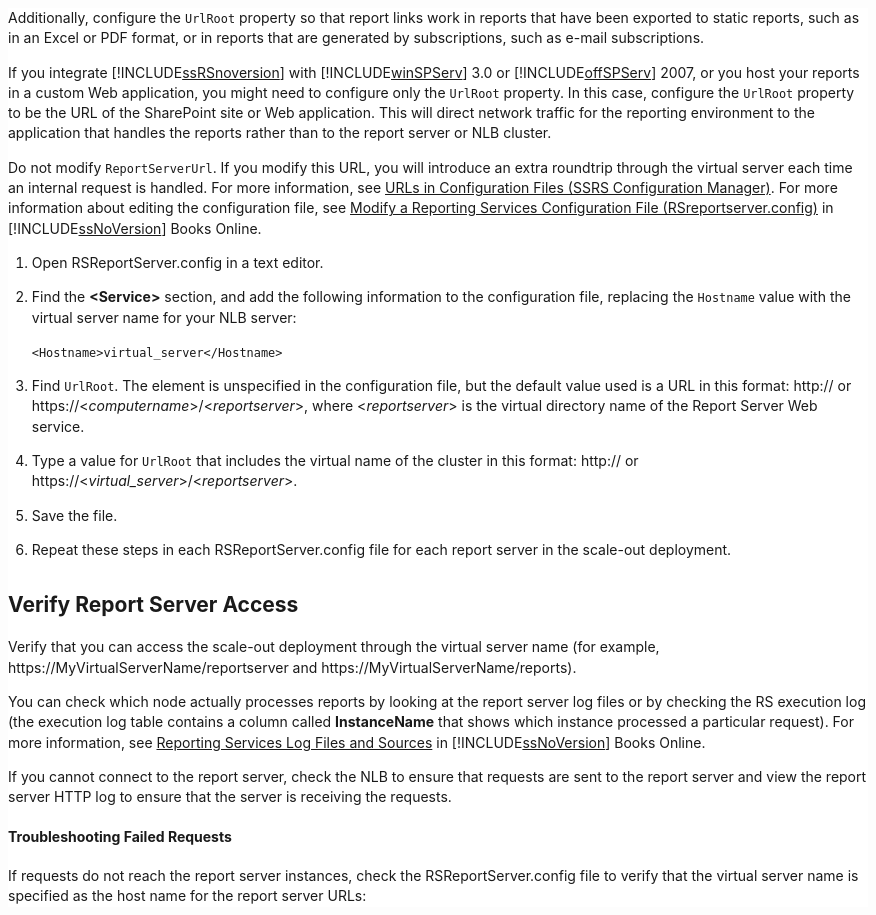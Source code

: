  Additionally, configure the `UrlRoot` property so that report links work in reports that have been exported to static reports, such as in an Excel or PDF format, or in reports that are generated by subscriptions, such as e-mail subscriptions.  
  
 If you integrate [!INCLUDE[ssRSnoversion](../../includes/ssrsnoversion-md.md)] with [!INCLUDE[winSPServ](../../includes/winspserv-md.md)] 3.0 or [!INCLUDE[offSPServ](../../includes/offspserv-md.md)] 2007, or you host your reports in a custom Web application, you might need to configure only the `UrlRoot` property. In this case, configure the `UrlRoot` property to be the URL of the SharePoint site or Web application. This will direct network traffic for the reporting environment to the application that handles the reports rather than to the report server or NLB cluster.  
  
 Do not modify `ReportServerUrl`. If you modify this URL, you will introduce an extra roundtrip through the virtual server each time an internal request is handled. For more information, see [URLs in Configuration Files  &#40;SSRS Configuration Manager&#41;](../install-windows/urls-in-configuration-files-ssrs-configuration-manager.md). For more information about editing the configuration file, see [Modify a Reporting Services Configuration File &#40;RSreportserver.config&#41;](modify-a-reporting-services-configuration-file-rsreportserver-config.md) in [!INCLUDE[ssNoVersion](../../includes/ssnoversion-md.md)] Books Online.  
  
1.  Open RSReportServer.config in a text editor.  
  
2.  Find the **\<Service>** section, and add the following information to the configuration file, replacing the `Hostname` value with the virtual server name for your NLB server:  
  
    ```  
    <Hostname>virtual_server</Hostname>  
    ```  
  
3.  Find `UrlRoot`. The element is unspecified in the configuration file, but the default value used is a URL in this format: http:// or https://\<*computername*>/\<*reportserver*>, where \<*reportserver*> is the virtual directory name of the Report Server Web service.  
  
4.  Type a value for `UrlRoot` that includes the virtual name of the cluster in this format: http:// or https://\<*virtual_server*>/\<*reportserver*>.  
  
5.  Save the file.  
  
6.  Repeat these steps in each RSReportServer.config file for each report server in the scale-out deployment.  
  
##  <a name="Verify"></a> Verify Report Server Access  
 Verify that you can access the scale-out deployment through the virtual server name (for example, https://MyVirtualServerName/reportserver and https://MyVirtualServerName/reports).  
  
 You can check which node actually processes reports by looking at the report server log files or by checking the RS execution log (the execution log table contains a column called **InstanceName** that shows which instance processed a particular request). For more information, see [Reporting Services Log Files and Sources](../report-server/reporting-services-log-files-and-sources.md) in [!INCLUDE[ssNoVersion](../../includes/ssnoversion-md.md)] Books Online.  
  
 If you cannot connect to the report server, check the NLB to ensure that requests are sent to the report server and view the report server HTTP log to ensure that the server is receiving the requests.  
  
#### Troubleshooting Failed Requests  
 If requests do not reach the report server instances, check the RSReportServer.config file to verify that the virtual server name is specified as the host name for the report server URLs:  
  